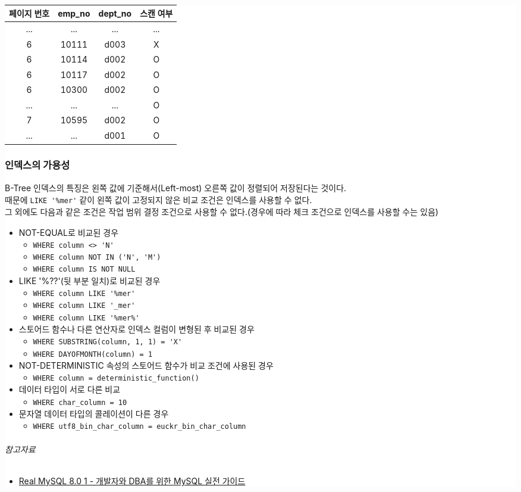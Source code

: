 | 페이지 번호 | emp_no | dept_no | 스캔 여부 |
|:------:|:------:|:-------:|:-----:|
|  ...   |  ...   |   ...   |  ...  |
|   6    | 10111  |  d003   |   X   |
|   6    | 10114  |  d002   |   O   |
|   6    | 10117  |  d002   |   O   |
|   6    | 10300  |  d002   |   O   |
|  ...   |  ...   |   ...   |   O   |
|   7    | 10595  |  d002   |   O   |
|  ...   |  ...   |  d001   |   O   |

### 인덱스의 가용성

B-Tree 인덱스의 특징은 왼쪽 값에 기준해서(Left-most) 오른쪽 값이 정렬되어 저장된다는 것이다.  
때문에 `LIKE '%mer'` 같이 왼쪽 값이 고정되지 않은 비교 조건은 인덱스를 사용할 수 없다.  
그 외에도 다음과 같은 조건은 작업 범위 결정 조건으로 사용할 수 없다.(경우에 따라 체크 조건으로 인덱스를 사용할 수는 있음)

- NOT-EQUAL로 비교된 경우
    - `WHERE column <> 'N'`
    - `WHERE column NOT IN ('N', 'M')`
    - `WHERE column IS NOT NULL`
- LIKE '%??'(뒷 부분 일치)로 비교된 경우
    - `WHERE column LIKE '%mer'`
    - `WHERE column LIKE '_mer'`
    - `WHERE column LIKE '%mer%'`
- 스토어드 함수나 다른 연산자로 인덱스 컬럼이 변형된 후 비교된 경우
    - `WHERE SUBSTRING(column, 1, 1) = 'X'`
    - `WHERE DAYOFMONTH(column) = 1`
- NOT-DETERMINISTIC 속성의 스토어드 함수가 비교 조건에 사용된 경우
    - `WHERE column = deterministic_function()`
- 데이터 타입이 서로 다른 비교
    - `WHERE char_column = 10`
- 문자열 데이터 타입의 콜레이션이 다른 경우
    - `WHERE utf8_bin_char_column = euckr_bin_char_column`

###### 참고자료

- [Real MySQL 8.0 1 - 개발자와 DBA를 위한 MySQL 실전 가이드](https://www.nl.go.kr/seoji/contents/S80100000000.do?schM=intgr_detail_view_isbn&page=1&pageUnit=10&schType=simple&schStr=Real+MySQL&isbn=9791158392703&cipId=228440237%2C)
